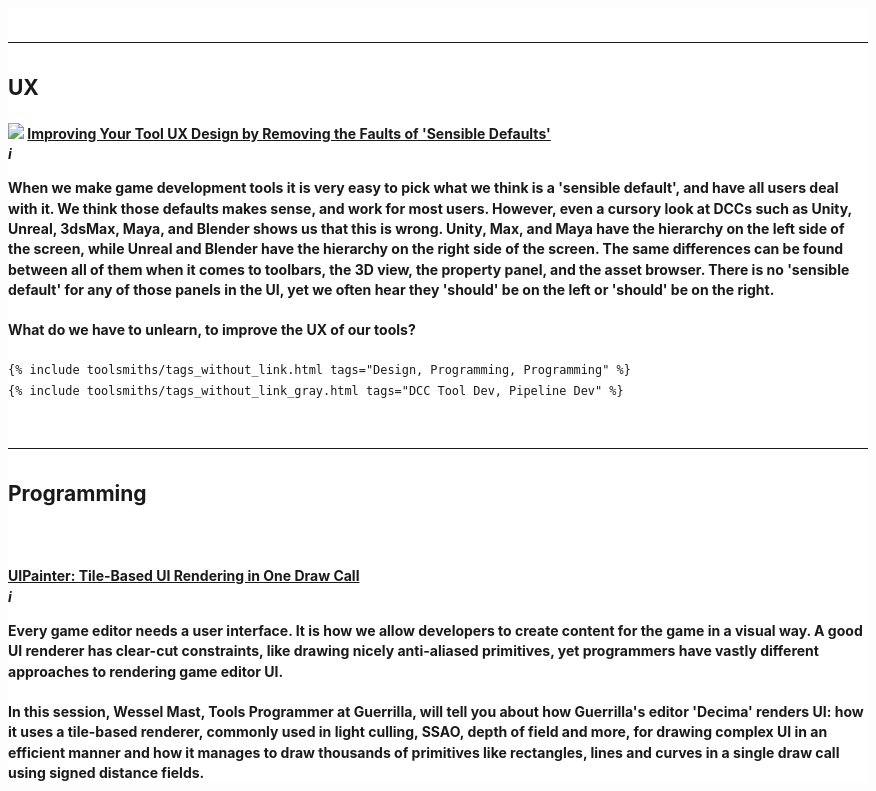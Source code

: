 <br>


<hr>

## UX

<h4 id="-improving-your-tool-ux-design-by-removing-the-faults-of-'sensible-defaults'"> <img src="{{ site.url }}/favicon.ico"> <a href="https://schedule.gdconf.com/session/improving-your-tool-ux-design-by-removing-the-faults-of-sensible-defaults/899901">Improving Your Tool UX Design by Removing the Faults of 'Sensible Defaults'</a>
<div class="tooltip">
<i class="tooltip__icon">i</i>
<p class="tooltip__content">
    When we make game development tools it is very easy to pick what we think is a 'sensible default', and have all users deal with it. We think those defaults makes sense, and work for most users. However, even a cursory look at DCCs such as Unity, Unreal, 3dsMax, Maya, and Blender shows us that this is wrong. Unity, Max, and Maya have the hierarchy on the left side of the screen, while Unreal and Blender have the hierarchy on the right side of the screen. The same differences can be found between all of them when it comes to toolbars, the 3D view, the property panel, and the asset browser. There is no 'sensible default' for any of those panels in the UI, yet we often hear they 'should' be on the left or 'should' be on the right. <br>  <br> What do we have to unlearn, to improve the UX of our tools?
</p>
</div>
</h4>

    {% include toolsmiths/tags_without_link.html tags="Design, Programming, Programming" %}
    {% include toolsmiths/tags_without_link_gray.html tags="DCC Tool Dev, Pipeline Dev" %}

<br>


<hr>

## Programming

<br>
<h4 id="-uipainter-tile-based-ui-rendering-in-one-draw-call"> <a href="https://schedule.gdconf.com/session/uipainter-tile-based-ui-rendering-in-one-draw-call/901128">UIPainter: Tile-Based UI Rendering in One Draw Call</a>
<div class="tooltip">
<i class="tooltip__icon">i</i>
<p class="tooltip__content">
    Every game editor needs a user interface. It is how we allow developers to create content for the game in a visual way. A good UI renderer has clear-cut constraints, like drawing nicely anti-aliased primitives, yet programmers have vastly different approaches to rendering game editor UI. <br>  <br> In this session, Wessel Mast, Tools Programmer at Guerrilla, will tell you about how Guerrilla's editor 'Decima' renders UI: how it uses a tile-based renderer, commonly used in light culling, SSAO, depth of field and more, for drawing complex UI in an efficient manner and how it manages to draw thousands of primitives like rectangles, lines and curves in a single draw call using signed distance fields.
</p>
</div>
</h4>
